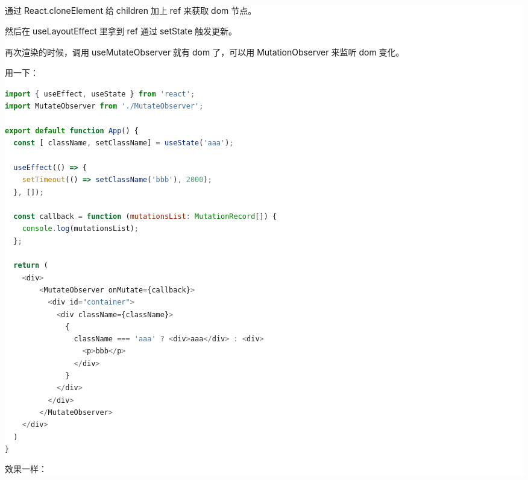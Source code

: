 通过 React.cloneElement 给 children 加上 ref 来获取 dom 节点。

然后在 useLayoutEffect 里拿到 ref 通过 setState 触发更新。

再次渲染的时候，调用 useMutateObserver 就有 dom 了，可以用 MutationObserver 来监听 dom 变化。

用一下：

```javascript
import { useEffect, useState } from 'react';
import MutateObserver from './MutateObserver';

export default function App() {
  const [ className, setClassName] = useState('aaa');

  useEffect(() => {
    setTimeout(() => setClassName('bbb'), 2000);
  }, []);

  const callback = function (mutationsList: MutationRecord[]) {
    console.log(mutationsList);
  };

  return (
    <div>
        <MutateObserver onMutate={callback}>
          <div id="container">
            <div className={className}>
              {
                className === 'aaa' ? <div>aaa</div> : <div>
                  <p>bbb</p>
                </div>
              }
            </div>
          </div>
        </MutateObserver>
    </div>
  )
}
```
效果一样：
